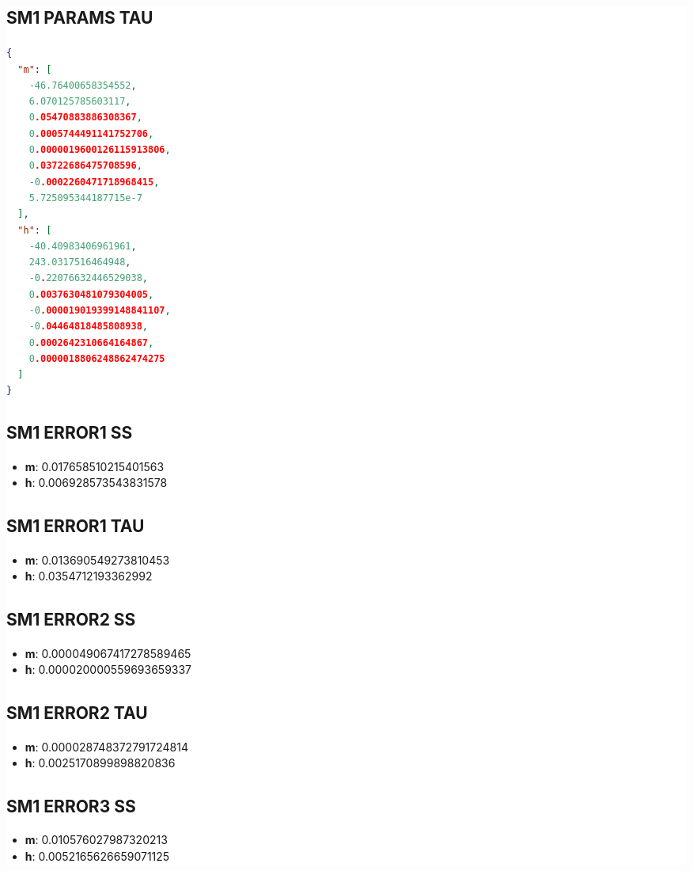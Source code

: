 ## SM1 PARAMS TAU

```json
{
  "m": [
    -46.76400658354552,
    6.070125785603117,
    0.05470883886308367,
    0.0005744491141752706,
    0.0000019600126115913806,
    0.03722686475708596,
    -0.0002260471718968415,
    5.725095344187715e-7
  ],
  "h": [
    -40.40983406961961,
    243.0317516464948,
    -0.22076632446529038,
    0.0037630481079304005,
    -0.000019019399148841107,
    -0.04464818485808938,
    0.0002642310664164867,
    0.0000018806248862474275
  ]
}
```

## SM1 ERROR1 SS

- **m**: 0.017658510215401563
- **h**: 0.006928573543831578

## SM1 ERROR1 TAU

- **m**: 0.013690549273810453
- **h**: 0.0354712193362992

## SM1 ERROR2 SS

- **m**: 0.000049067417278589465
- **h**: 0.000020000559693659337

## SM1 ERROR2 TAU

- **m**: 0.000028748372791724814
- **h**: 0.0025170899898820836

## SM1 ERROR3 SS

- **m**: 0.010576027987320213
- **h**: 0.0052165626659071125
